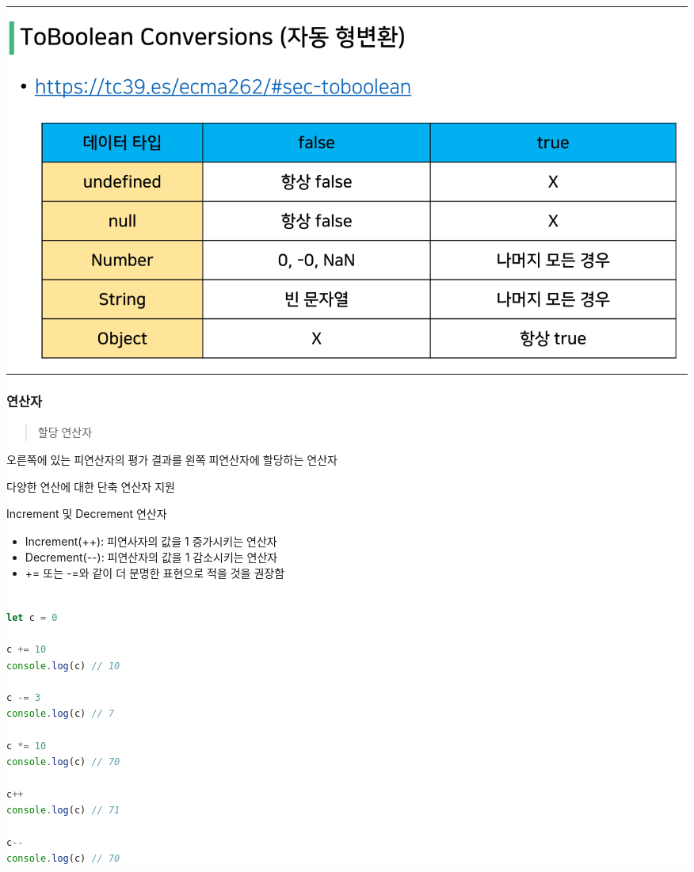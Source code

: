 <hr>

![](2023-04-19-15-26-03.png)

<hr>

### 연산자  

> 할당 연산자  

오른쪽에 있는 피연산자의 평가 결과를 왼쪽 피연산자에 할당하는 연산자  

다양한 연산에 대한 단축 연산자 지원  

Increment 및 Decrement 연산자  
- Increment(++): 피연사자의 값을 1 증가시키는 연산자  
- Decrement(--): 피연산자의 값을 1 감소시키는 연산자  
- += 또는 -=와 같이 더 분명한 표현으로 적을 것을 권장함  

```js

let c = 0

c += 10
console.log(c) // 10

c -= 3
console.log(c) // 7

c *= 10  
console.log(c) // 70

c++ 
console.log(c) // 71

c-- 
console.log(c) // 70
```
